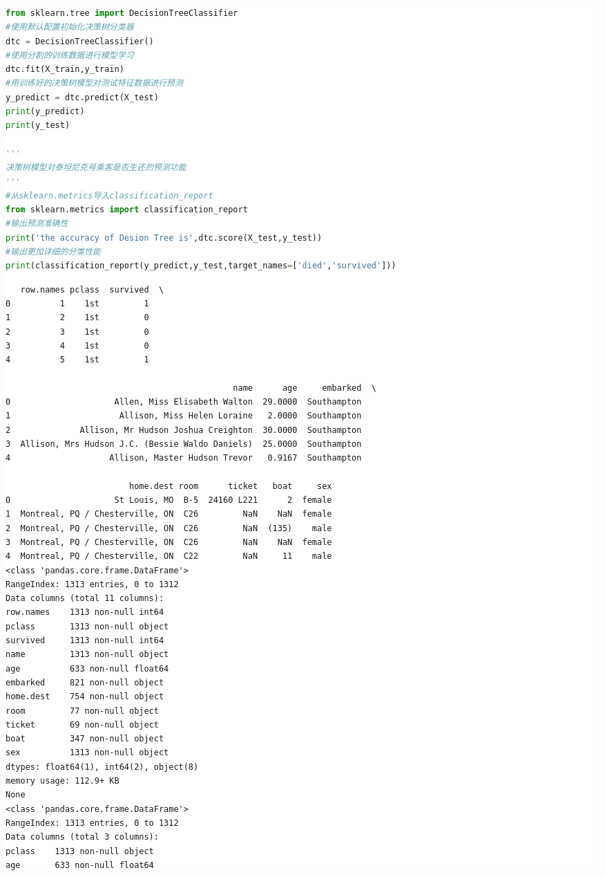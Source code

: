 ```python
from sklearn.tree import DecisionTreeClassifier
#使用默认配置初始化决策树分类器
dtc = DecisionTreeClassifier()
#使用分割的训练数据进行模型学习
dtc.fit(X_train,y_train)
#用训练好的决策树模型对测试特征数据进行预测
y_predict = dtc.predict(X_test)
print(y_predict)
print(y_test)

'''
决策树模型对泰坦尼克号乘客是否生还的预测功能
'''
#从sklearn.metrics导入classification_report
from sklearn.metrics import classification_report
#输出预测准确性
print('the accuracy of Desion Tree is',dtc.score(X_test,y_test))
#输出更加详细的分类性能
print(classification_report(y_predict,y_test,target_names=['died','survived']))

```

       row.names pclass  survived  \
    0          1    1st         1   
    1          2    1st         0   
    2          3    1st         0   
    3          4    1st         0   
    4          5    1st         1   
    
                                                  name      age     embarked  \
    0                     Allen, Miss Elisabeth Walton  29.0000  Southampton   
    1                      Allison, Miss Helen Loraine   2.0000  Southampton   
    2              Allison, Mr Hudson Joshua Creighton  30.0000  Southampton   
    3  Allison, Mrs Hudson J.C. (Bessie Waldo Daniels)  25.0000  Southampton   
    4                    Allison, Master Hudson Trevor   0.9167  Southampton   
    
                             home.dest room      ticket   boat     sex  
    0                     St Louis, MO  B-5  24160 L221      2  female  
    1  Montreal, PQ / Chesterville, ON  C26         NaN    NaN  female  
    2  Montreal, PQ / Chesterville, ON  C26         NaN  (135)    male  
    3  Montreal, PQ / Chesterville, ON  C26         NaN    NaN  female  
    4  Montreal, PQ / Chesterville, ON  C22         NaN     11    male  
    <class 'pandas.core.frame.DataFrame'>
    RangeIndex: 1313 entries, 0 to 1312
    Data columns (total 11 columns):
    row.names    1313 non-null int64
    pclass       1313 non-null object
    survived     1313 non-null int64
    name         1313 non-null object
    age          633 non-null float64
    embarked     821 non-null object
    home.dest    754 non-null object
    room         77 non-null object
    ticket       69 non-null object
    boat         347 non-null object
    sex          1313 non-null object
    dtypes: float64(1), int64(2), object(8)
    memory usage: 112.9+ KB
    None
    <class 'pandas.core.frame.DataFrame'>
    RangeIndex: 1313 entries, 0 to 1312
    Data columns (total 3 columns):
    pclass    1313 non-null object
    age       633 non-null float64